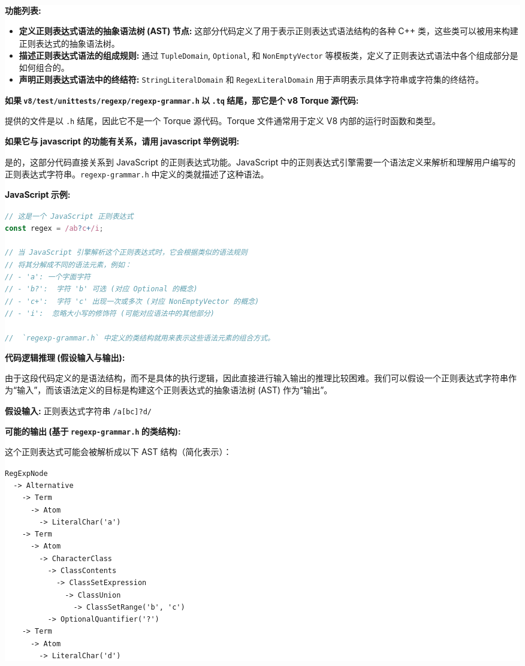 **功能列表:**

* **定义正则表达式语法的抽象语法树 (AST) 节点:** 这部分代码定义了用于表示正则表达式语法结构的各种 C++ 类，这些类可以被用来构建正则表达式的抽象语法树。
* **描述正则表达式语法的组成规则:** 通过 `TupleDomain`, `Optional`, 和 `NonEmptyVector` 等模板类，定义了正则表达式语法中各个组成部分是如何组合的。
* **声明正则表达式语法中的终结符:**  `StringLiteralDomain` 和 `RegexLiteralDomain` 用于声明表示具体字符串或字符集的终结符。

**如果 `v8/test/unittests/regexp/regexp-grammar.h` 以 `.tq` 结尾，那它是个 v8 Torque 源代码:**

提供的文件是以 `.h` 结尾，因此它不是一个 Torque 源代码。Torque 文件通常用于定义 V8 内部的运行时函数和类型。

**如果它与 javascript 的功能有关系，请用 javascript 举例说明:**

是的，这部分代码直接关系到 JavaScript 的正则表达式功能。JavaScript 中的正则表达式引擎需要一个语法定义来解析和理解用户编写的正则表达式字符串。`regexp-grammar.h` 中定义的类就描述了这种语法。

**JavaScript 示例:**

```javascript
// 这是一个 JavaScript 正则表达式
const regex = /ab?c+/i;

// 当 JavaScript 引擎解析这个正则表达式时，它会根据类似的语法规则
// 将其分解成不同的语法元素，例如：
// - 'a': 一个字面字符
// - 'b?':  字符 'b' 可选 (对应 Optional 的概念)
// - 'c+':  字符 'c' 出现一次或多次 (对应 NonEmptyVector 的概念)
// - 'i':  忽略大小写的修饰符 (可能对应语法中的其他部分)

//  `regexp-grammar.h` 中定义的类结构就用来表示这些语法元素的组合方式。
```

**代码逻辑推理 (假设输入与输出):**

由于这段代码定义的是语法结构，而不是具体的执行逻辑，因此直接进行输入输出的推理比较困难。我们可以假设一个正则表达式字符串作为“输入”，而该语法定义的目标是构建这个正则表达式的抽象语法树 (AST) 作为“输出”。

**假设输入:**  正则表达式字符串 `/a[bc]?d/`

**可能的输出 (基于 `regexp-grammar.h` 的类结构):**

这个正则表达式可能会被解析成以下 AST 结构（简化表示）：

```
RegExpNode
  -> Alternative
    -> Term
      -> Atom
        -> LiteralChar('a')
    -> Term
      -> Atom
        -> CharacterClass
          -> ClassContents
            -> ClassSetExpression
              -> ClassUnion
                -> ClassSetRange('b', 'c')
          -> OptionalQuantifier('?')
    -> Term
      -> Atom
        -> LiteralChar('d')
```
